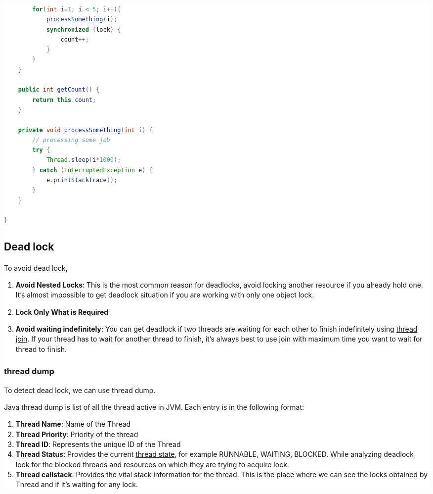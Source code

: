 ```java
        for(int i=1; i < 5; i++){
            processSomething(i);
            synchronized (lock) {
                count++;
            }
        }
    }

    public int getCount() {
        return this.count;
    }

    private void processSomething(int i) {
        // processing some job
        try {
            Thread.sleep(i*1000);
        } catch (InterruptedException e) {
            e.printStackTrace();
        }
    }

}
```

## Dead lock

To avoid dead lock,

1. **Avoid Nested Locks**: This is the most common reason for deadlocks, avoid locking another resource if you already hold one. It’s almost impossible to get deadlock situation if you are working with only one object lock.

2. **Lock Only What is Required**

3. **Avoid waiting indefinitely**: You can get deadlock if two threads are waiting for each other to finish indefinitely using [thread join](https://www.digitalocean.com/community/tutorials/java-thread-join-example "Java Thread Join Example with Explanation"). If your thread has to wait for another thread to finish, it’s always best to use join with maximum time you want to wait for thread to finish.

### thread dump

To detect dead lock, we can use thread dump.

Java thread dump is list of all the thread active in JVM. Each entry is in the following format:

1. **Thread Name**: Name of the Thread
2. **Thread Priority**: Priority of the thread
3. **Thread ID**: Represents the unique ID of the Thread
4. **Thread Status**: Provides the current [thread state](https://www.digitalocean.com/community/tutorials/thread-life-cycle-in-java-thread-states-in-java "Life Cycle of Thread – Understanding Thread States in Java"), for example RUNNABLE, WAITING, BLOCKED. While analyzing deadlock look for the blocked threads and resources on which they are trying to acquire lock.
5. **Thread callstack**: Provides the vital stack information for the thread. This is the place where we can see the locks obtained by Thread and if it’s waiting for any lock.
